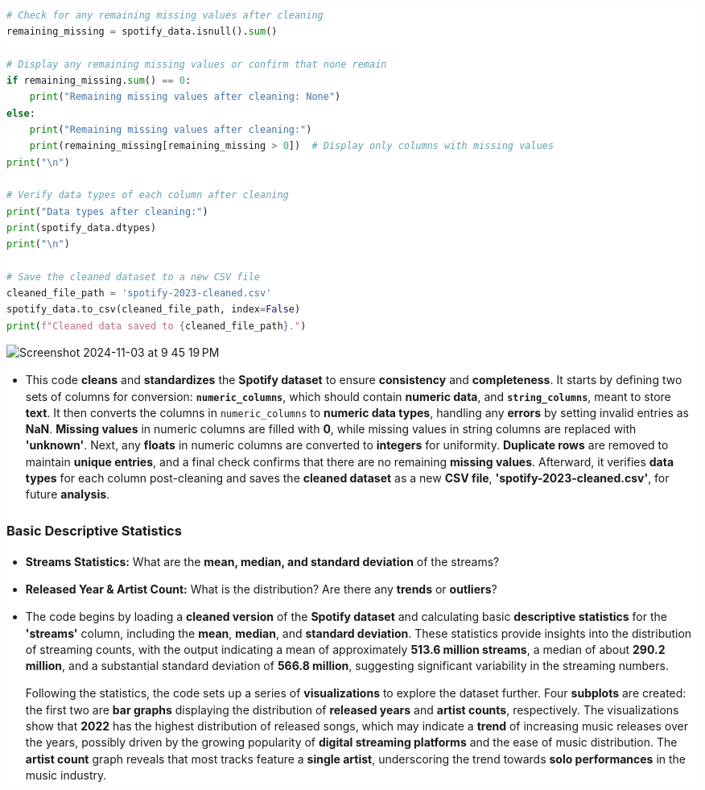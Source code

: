 ``` python
# Check for any remaining missing values after cleaning
remaining_missing = spotify_data.isnull().sum()

# Display any remaining missing values or confirm that none remain
if remaining_missing.sum() == 0:
    print("Remaining missing values after cleaning: None")
else:
    print("Remaining missing values after cleaning:")
    print(remaining_missing[remaining_missing > 0])  # Display only columns with missing values
print("\n")

# Verify data types of each column after cleaning
print("Data types after cleaning:")
print(spotify_data.dtypes)
print("\n")

# Save the cleaned dataset to a new CSV file
cleaned_file_path = 'spotify-2023-cleaned.csv'
spotify_data.to_csv(cleaned_file_path, index=False)
print(f"Cleaned data saved to {cleaned_file_path}.")
```

<img width="1128" alt="Screenshot 2024-11-03 at 9 45 19 PM" src="https://github.com/user-attachments/assets/a5d35dae-d137-4802-a5cd-b57156166161">

- This code **cleans** and **standardizes** the **Spotify dataset** to ensure **consistency** and **completeness**. It starts by defining two sets of columns for conversion: **`numeric_columns`**, which should contain **numeric data**, and **`string_columns`**, meant to store **text**. It then converts the columns in `numeric_columns` to **numeric data types**, handling any **errors** by setting invalid entries as **NaN**. **Missing values** in numeric columns are filled with **0**, while missing values in string columns are replaced with **'unknown'**. Next, any **floats** in numeric columns are converted to **integers** for uniformity. **Duplicate rows** are removed to maintain **unique entries**, and a final check confirms that there are no remaining **missing values**. Afterward, it verifies **data types** for each column post-cleaning and saves the **cleaned dataset** as a new **CSV file**, **'spotify-2023-cleaned.csv'**, for future **analysis**.

### Basic Descriptive Statistics
   - **Streams Statistics:** What are the **mean, median, and standard deviation** of the streams?
   - **Released Year & Artist Count:** What is the distribution? Are there any **trends** or **outliers**?



- The code begins by loading a **cleaned version** of the **Spotify dataset** and calculating basic **descriptive statistics** for the **'streams'** column, including the **mean**, **median**, and **standard deviation**. These statistics provide insights into the distribution of streaming counts, with the output indicating a mean of approximately **513.6 million streams**, a median of about **290.2 million**, and a substantial standard deviation of **566.8 million**, suggesting significant variability in the streaming numbers.

  Following the statistics, the code sets up a series of **visualizations** to explore the dataset further. Four **subplots** are created: the first two are **bar graphs** displaying the distribution of **released years** and **artist counts**, respectively. The visualizations show that **2022** has the highest distribution of released songs, which may indicate a **trend** of increasing music releases over the years, possibly driven by the growing popularity of **digital streaming platforms** and the ease of music distribution. The **artist count** graph reveals that most tracks feature a **single artist**, underscoring the trend towards **solo performances** in the music industry.

